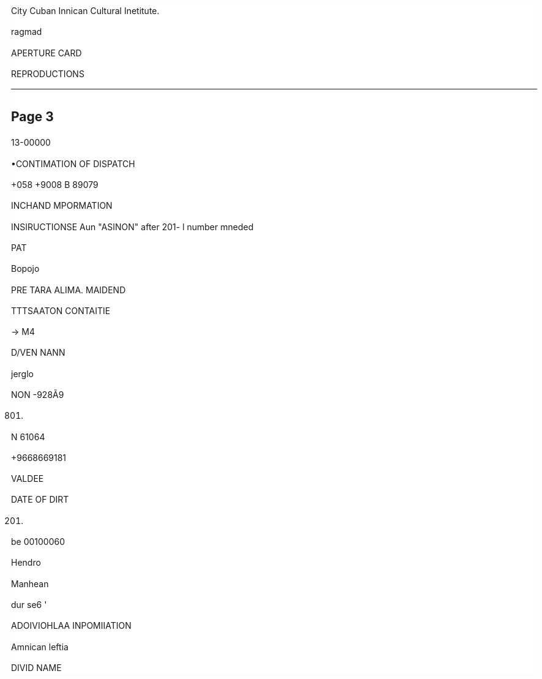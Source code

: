 City Cuban Innican Cultural Inetitute.

ragmad

APERTURE CARD

REPRODUCTIONS

---

## Page 3

13-00000

•CONTIMATION OF DISPATCH

+058 +9008 B 89079

INCHAND MPORMATION

INSIRUCTIONSE Aun "ASINON" after 201- l number mneded

PAT

Bopojo

PRE TARA ALIMA. MAIDEND

TTTSAATON CONTAITIE

→ M4

D/VEN NANN

jerglo

NON -928Ã9

801.

N 61064

+9668669181

VALDEE

DATE OF DIRT

201.

be 00100060

Hendro

Manhean

dur se6 '

ADOIVIOHLAA INPOMIIATION

Amnican leftia

DIVID NAME
